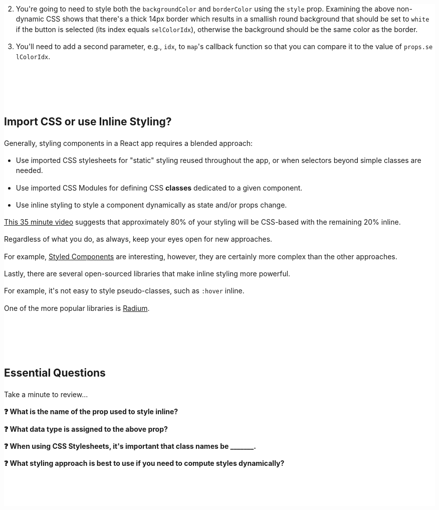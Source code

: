 2. You're going to need to style both the `backgroundColor` and `borderColor` using the `style` prop. Examining the above non-dynamic CSS shows that there's a thick 14px border which results in a smallish round background that should be set to `white` if the button is selected (its index equals `selColorIdx`), otherwise the background should be the same color as the border.

3. You'll need to add a second parameter, e.g., `idx`, to `map`'s callback function so that you can compare it to the value of `props.selColorIdx`.

<br>
<br>
<br>



## Import CSS or use Inline Styling?

Generally, styling components in a React app requires a blended approach:

- Use imported CSS stylesheets for "static" styling reused throughout the app, or when selectors beyond simple classes are needed.

- Use imported CSS Modules for defining CSS **classes** dedicated to a given component.

- Use inline styling to style a component dynamically as state and/or props change.

[This 35 minute video](https://www.youtube.com/watch?v=tkuxR-b9aTI) suggests that approximately 80% of your styling will be CSS-based with the remaining 20% inline.

Regardless of what you do, as always, keep your eyes open for new approaches. 


For example, [Styled Components](https://styled-components.com/) are interesting, however, they are certainly more complex than the other approaches.

Lastly, there are several open-sourced libraries that make inline styling more powerful. 

For example, it's not easy to style pseudo-classes, such as `:hover` inline. 

One of the more popular libraries is [Radium](https://github.com/FormidableLabs/radium).

<br>
<br>
<br>


## Essential Questions

Take a minute to review...

**❓ What is the name of the prop used to style inline?**

**❓ What data type is assigned to the above prop?**

**❓ When using CSS Stylesheets, it's important that class names be _______.**

**❓ What styling approach is best to use if you need to compute styles dynamically?**

<br>
<br>
<br>
